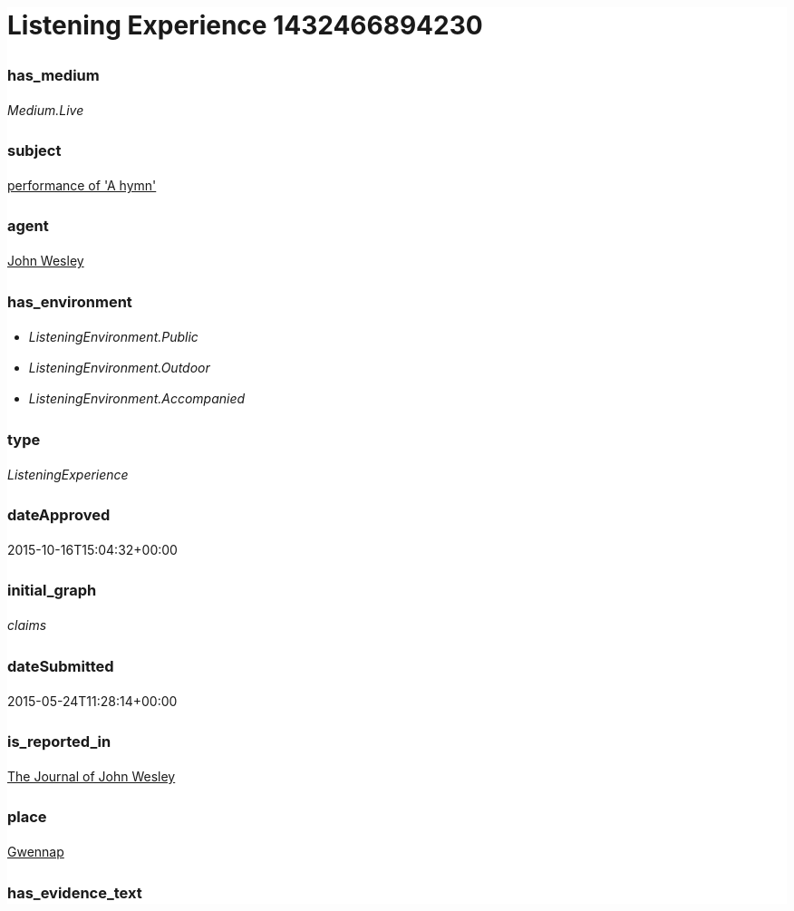 # Listening Experience 1432466894230

### has_medium


*Medium.Live*

### subject


[performance of 'A hymn'](#performance-of-'A-hymn')

### agent


[John Wesley](#John-Wesley)

### has_environment

 - *ListeningEnvironment.Public*

 - *ListeningEnvironment.Outdoor*

 - *ListeningEnvironment.Accompanied*

### type


*ListeningExperience*

### dateApproved


2015-10-16T15:04:32+00:00

### initial_graph


*claims*

### dateSubmitted


2015-05-24T11:28:14+00:00

### is_reported_in


[The Journal of John Wesley](#The-Journal-of-John-Wesley)

### place


[Gwennap](#Gwennap)

### has_evidence_text

